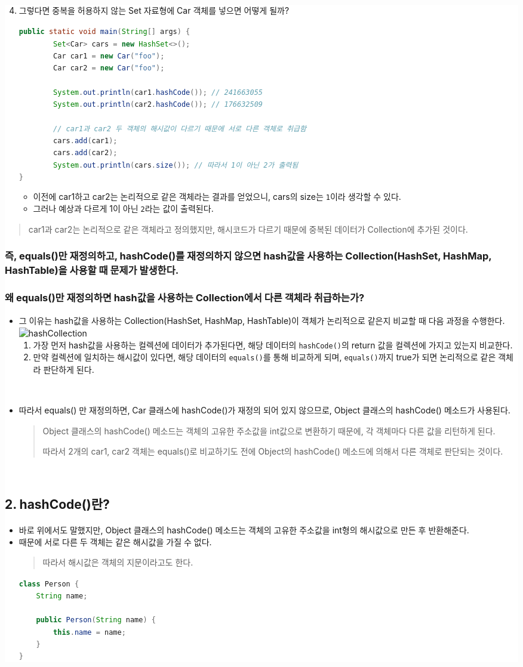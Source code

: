4. 그렇다면 중복을 허용하지 않는 Set 자료형에 Car 객체를 넣으면 어떻게 될까?
    ```java
    public static void main(String[] args) {
    		Set<Car> cars = new HashSet<>();
    		Car car1 = new Car("foo");
    		Car car2 = new Car("foo");
    	
    		System.out.println(car1.hashCode()); // 241663055 
    		System.out.println(car2.hashCode()); // 176632509
    
    		// car1과 car2 두 객체의 해시값이 다르기 때문에 서로 다른 객체로 취급함
    		cars.add(car1);
    		cars.add(car2);
    		System.out.println(cars.size()); // 따라서 1이 아닌 2가 출력됨
    }
    ```
    - 이전에 car1하고 car2는 논리적으로 같은 객체라는 결과를 얻었으니, cars의 size는 `1`이라 생각할 수 있다.
    - 그러나 예상과 다르게 1이 아닌 `2`라는 값이 출력된다.

> car1과 car2는 논리적으로 같은 객체라고 정의했지만, 해시코드가 다르기 때문에 중복된 데이터가 Collection에 추가된 것이다.

### 즉, equals()만 재정의하고, hashCode()를 재정의하지 않으면 hash값을 사용하는 Collection(HashSet, HashMap, HashTable)을 사용할 때 문제가 발생한다.

### 왜 equals()만 재정의하면 hash값을 사용하는 Collection에서 다른 객체라 취급하는가?

- 그 이유는 hash값을 사용하는 Collection(HashSet, HashMap, HashTable)이 객체가 논리적으로 같은지 비교할 때 다음 과정을 수행한다.
  ![hashCollection](https://github.com/roovies/TIL/assets/119032680/40bea4dc-90e9-45cb-9923-874aa15964c6)
    1. 가장 먼저 hash값을 사용하는 컬렉션에 데이터가 추가된다면, 해당 데이터의 `hashCode()`의 return 값을 컬렉션에 가지고 있는지 비교한다.
    2. 만약 컬렉션에 일치하는 해시값이 있다면, 해당 데이터의 `equals()`를 통해 비교하게 되며, `equals()`까지 true가 되면 논리적으로 같은 객체라 판단하게 된다.

<br>

- 따라서 equals() 만 재정의하면, Car 클래스에 hashCode()가 재정의 되어 있지 않으므로, Object 클래스의 hashCode() 메소드가 사용된다.
  > Object 클래스의 hashCode() 메소드는 객체의 고유한 주소값을 int값으로 변환하기 때문에, 각 객체마다 다른 값을 리턴하게 된다.
  >
  > 따라서 2개의 car1, car2 객체는 equals()로 비교하기도 전에 Object의 hashCode() 메소드에 의해서 다른 객체로 판단되는 것이다.

<br>

## 2. hashCode()란?
- 바로 위에서도 말했지만,
  Object 클래스의 hashCode() 메소드는 객체의 고유한 주소값을 int형의 해시값으로 만든 후 반환해준다.
- 때문에 서로 다른 두 객체는 같은 해시값을 가질 수 없다.
  > 따라서 해시값은 객체의 지문이라고도 한다.
    ```java
    class Person {
        String name;
    
        public Person(String name) {
            this.name = name;
        }
    }
    